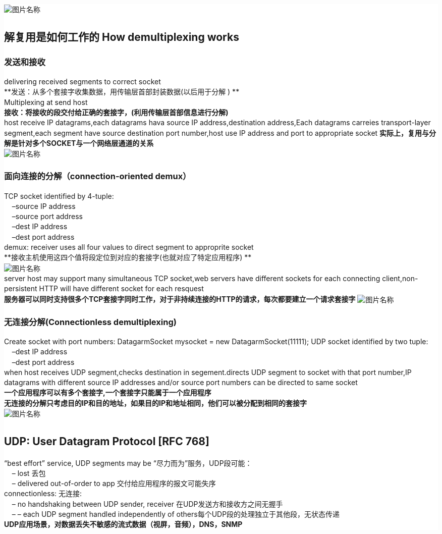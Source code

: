 <img src="https://rjgeek.github.io/images/2016/11/transport_layer_2.png" width = "350" height = "280" alt="图片名称" align=center /> 

## 解复用是如何工作的 How demultiplexing works
### 发送和接收
delivering	received segments to correct socket    
**发送：从多个套接字收集数据，用传输层首部封装数据(以后用于分解 )  **  
Multiplexing at send host    
**接收：将接收的段交付给正确的套接字，(利用传输层首部信息进行分解)**  
host receive IP datagrams,each datagrams hava source IP address,destination address,Each datagrams carreies transport-layer segment,each segment have source destination port number,host use IP address and port to appropriate socket
**实际上，复用与分解是针对多个SOCKET与一个网络层通道的关系**  
<img src="https://rjgeek.github.io/images/2016/11/transport_layer_3.png" width = "300" height = "280" alt="图片名称" align=center /> 
### 面向连接的分解（connection-oriented demux）
TCP socket identified by 4-tuple:  
&nbsp;&nbsp;&nbsp;&nbsp;–source IP address  
&nbsp;&nbsp;&nbsp;&nbsp;–source port address  
&nbsp;&nbsp;&nbsp;&nbsp;–dest IP address  
&nbsp;&nbsp;&nbsp;&nbsp;–dest port address  
demux: receiver uses all four values to direct segment to approprite socket  
**接收主机使用这四个值将段定位到对应的套接字(也就对应了特定应用程序)  **    
<img src="https://rjgeek.github.io/images/2016/11/transport_layer_4.png" width = "420" height = "350" alt="图片名称" align=center />   
server host may support many simultaneous TCP socket,web servers have different sockets for each connecting client,non-persistent HTTP will have different socket for each resquest  
**服务器可以同时支持很多个TCP套接字同时工作，对于非持续连接的HTTP的请求，每次都要建立一个请求套接字**
<img src="https://rjgeek.github.io/images/2016/11/transport_layer_5.png" width = "420" height = "350" alt="图片名称" align=center />   

### 无连接分解(Connectionless demultiplexing)
Create socket with port numbers:
DatagarmSocket mysocket = new DatagarmSocket(11111);
UDP socket identified by two tuple:
&nbsp;&nbsp;&nbsp;&nbsp;–dest IP address  
&nbsp;&nbsp;&nbsp;&nbsp;–dest port address  
when host receives UDP segment,checks destination in segement.directs UDP segment to socket with that port number,IP datagrams with different source IP addresses and/or source port numbers can be directed to same socket  
**一个应用程序可以有多个套接字,一个套接字只能属于一个应用程序**  
**无连接的分解只考虑目的IP和目的地址，如果目的IP和地址相同，他们可以被分配到相同的套接字**  
<img src="https://rjgeek.github.io/images/2016/11/transport_layer_6.png" width = "420" height = "350" alt="图片名称" align=center />  
## UDP: User Datagram Protocol [RFC 768]
“best effort” service, UDP segments may be “尽力而为”服务，UDP段可能：  
&nbsp;&nbsp;&nbsp;&nbsp;– lost 丢包   
&nbsp;&nbsp;&nbsp;&nbsp;– delivered out-of-order to app 交付给应用程序的报文可能失序  
connectionless: 无连接:  
&nbsp;&nbsp;&nbsp;&nbsp;– no handshaking between UDP sender, receiver   在UDP发送方和接收方之间无握手  
&nbsp;&nbsp;&nbsp;&nbsp;– – each UDP segment handled independently of others每个UDP段的处理独立于其他段，无状态传递  
**UDP应用场景，对数据丢失不敏感的流式数据（视屏，音频），DNS，SNMP**
